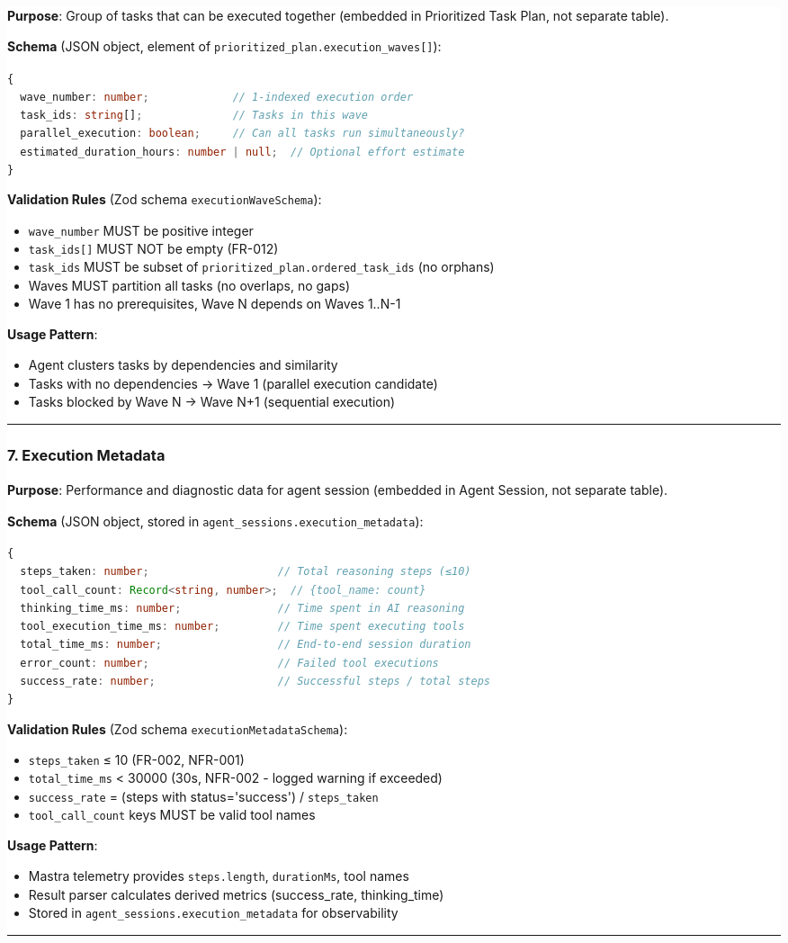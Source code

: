 **Purpose**: Group of tasks that can be executed together (embedded in Prioritized Task Plan, not separate table).

**Schema** (JSON object, element of `prioritized_plan.execution_waves[]`):
```typescript
{
  wave_number: number;             // 1-indexed execution order
  task_ids: string[];              // Tasks in this wave
  parallel_execution: boolean;     // Can all tasks run simultaneously?
  estimated_duration_hours: number | null;  // Optional effort estimate
}
```

**Validation Rules** (Zod schema `executionWaveSchema`):
- `wave_number` MUST be positive integer
- `task_ids[]` MUST NOT be empty (FR-012)
- `task_ids` MUST be subset of `prioritized_plan.ordered_task_ids` (no orphans)
- Waves MUST partition all tasks (no overlaps, no gaps)
- Wave 1 has no prerequisites, Wave N depends on Waves 1..N-1

**Usage Pattern**:
- Agent clusters tasks by dependencies and similarity
- Tasks with no dependencies → Wave 1 (parallel execution candidate)
- Tasks blocked by Wave N → Wave N+1 (sequential execution)

---

### 7. Execution Metadata

**Purpose**: Performance and diagnostic data for agent session (embedded in Agent Session, not separate table).

**Schema** (JSON object, stored in `agent_sessions.execution_metadata`):
```typescript
{
  steps_taken: number;                    // Total reasoning steps (≤10)
  tool_call_count: Record<string, number>;  // {tool_name: count}
  thinking_time_ms: number;               // Time spent in AI reasoning
  tool_execution_time_ms: number;         // Time spent executing tools
  total_time_ms: number;                  // End-to-end session duration
  error_count: number;                    // Failed tool executions
  success_rate: number;                   // Successful steps / total steps
}
```

**Validation Rules** (Zod schema `executionMetadataSchema`):
- `steps_taken` ≤ 10 (FR-002, NFR-001)
- `total_time_ms` < 30000 (30s, NFR-002 - logged warning if exceeded)
- `success_rate` = (steps with status='success') / `steps_taken`
- `tool_call_count` keys MUST be valid tool names

**Usage Pattern**:
- Mastra telemetry provides `steps.length`, `durationMs`, tool names
- Result parser calculates derived metrics (success_rate, thinking_time)
- Stored in `agent_sessions.execution_metadata` for observability

---